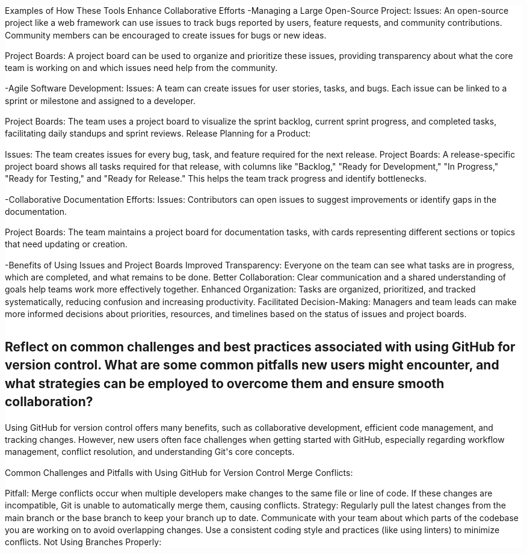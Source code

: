 Examples of How These Tools Enhance Collaborative Efforts
-Managing a Large Open-Source Project:
Issues: An open-source project like a web framework can use issues to track bugs reported by users, feature requests, and community contributions. Community members can be encouraged to create issues for bugs or new ideas.

Project Boards: A project board can be used to organize and prioritize these issues, providing transparency about what the core team is working on and which issues need help from the community.

-Agile Software Development:
Issues: A team can create issues for user stories, tasks, and bugs. Each issue can be linked to a sprint or milestone and assigned to a developer.

Project Boards: The team uses a project board to visualize the sprint backlog, current sprint progress, and completed tasks, facilitating daily standups and sprint reviews.
Release Planning for a Product:

Issues: The team creates issues for every bug, task, and feature required for the next release.
Project Boards: A release-specific project board shows all tasks required for that release, with columns like "Backlog," "Ready for Development," "In Progress," "Ready for Testing," and "Ready for Release." This helps the team track progress and identify bottlenecks.

-Collaborative Documentation Efforts:
Issues: Contributors can open issues to suggest improvements or identify gaps in the documentation.

Project Boards: The team maintains a project board for documentation tasks, with cards representing different sections or topics that need updating or creation.

-Benefits of Using Issues and Project Boards
Improved Transparency: Everyone on the team can see what tasks are in progress, which are completed, and what remains to be done.
Better Collaboration: Clear communication and a shared understanding of goals help teams work more effectively together.
Enhanced Organization: Tasks are organized, prioritized, and tracked systematically, reducing confusion and increasing productivity.
Facilitated Decision-Making: Managers and team leads can make more informed decisions about priorities, resources, and timelines based on the status of issues and project boards.

## Reflect on common challenges and best practices associated with using GitHub for version control. What are some common pitfalls new users might encounter, and what strategies can be employed to overcome them and ensure smooth collaboration?
Using GitHub for version control offers many benefits, such as collaborative development, efficient code management, and tracking changes. However, new users often face challenges when getting started with GitHub, especially regarding workflow management, conflict resolution, and understanding Git's core concepts.

Common Challenges and Pitfalls with Using GitHub for Version Control
Merge Conflicts:

Pitfall: Merge conflicts occur when multiple developers make changes to the same file or line of code. If these changes are incompatible, Git is unable to automatically merge them, causing conflicts.
Strategy:
Regularly pull the latest changes from the main branch or the base branch to keep your branch up to date.
Communicate with your team about which parts of the codebase you are working on to avoid overlapping changes.
Use a consistent coding style and practices (like using linters) to minimize conflicts.
Not Using Branches Properly:
